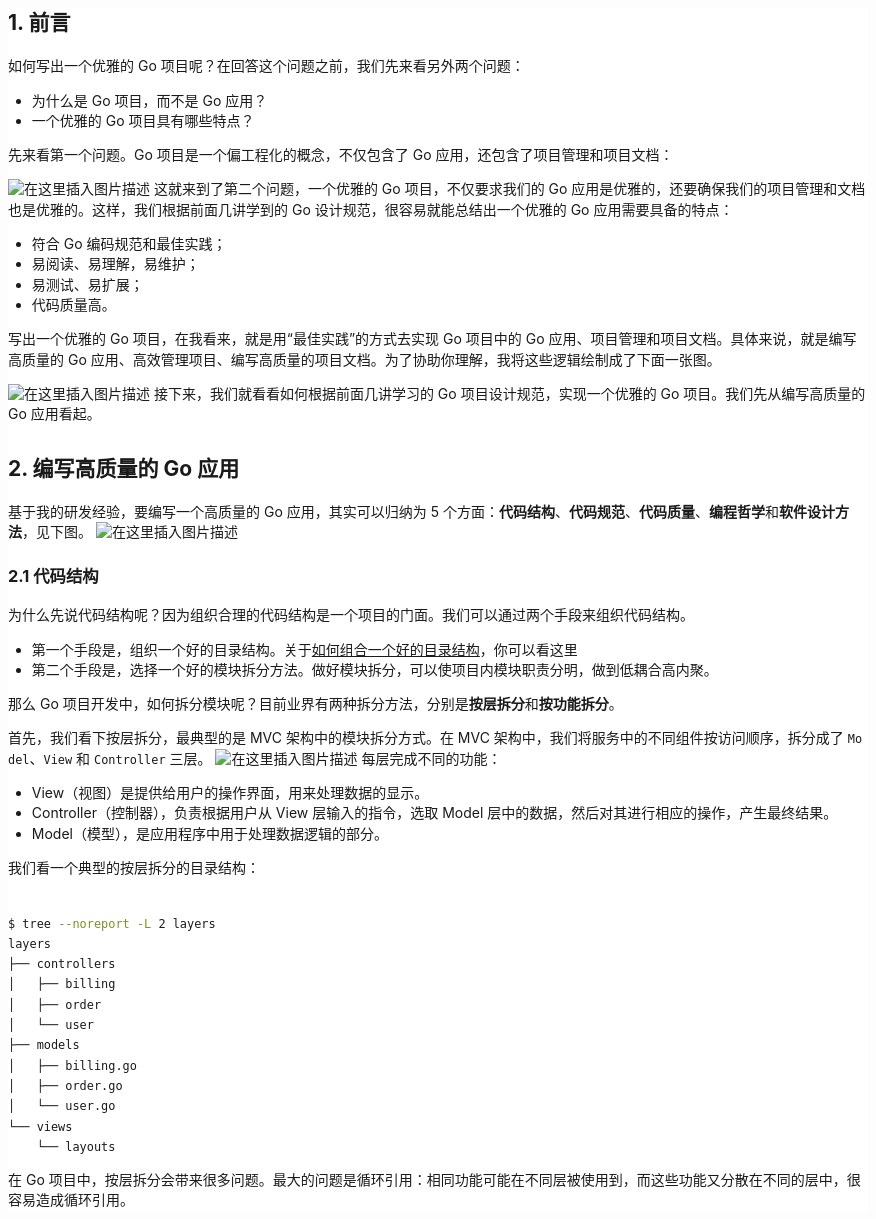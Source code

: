 

## 1. 前言

如何写出一个优雅的 Go 项目呢？在回答这个问题之前，我们先来看另外两个问题：
- 为什么是 Go 项目，而不是 Go 应用？
- 一个优雅的 Go 项目具有哪些特点？

先来看第一个问题。Go 项目是一个偏工程化的概念，不仅包含了 Go 应用，还包含了项目管理和项目文档：

![在这里插入图片描述](https://i-blog.csdnimg.cn/blog_migrate/0bc69a536bfa49b3f5bc4c4fb0426640.png)
这就来到了第二个问题，一个优雅的 Go 项目，不仅要求我们的 Go 应用是优雅的，还要确保我们的项目管理和文档也是优雅的。这样，我们根据前面几讲学到的 Go 设计规范，很容易就能总结出一个优雅的 Go 应用需要具备的特点：

- 符合 Go 编码规范和最佳实践；
- 易阅读、易理解，易维护；
- 易测试、易扩展；
- 代码质量高。

写出一个优雅的 Go 项目，在我看来，就是用“最佳实践”的方式去实现 Go 项目中的 Go 应用、项目管理和项目文档。具体来说，就是编写高质量的 Go 应用、高效管理项目、编写高质量的项目文档。为了协助你理解，我将这些逻辑绘制成了下面一张图。

![在这里插入图片描述](https://i-blog.csdnimg.cn/blog_migrate/a82c2eca7c29f883b52ea7b8d143b3ec.png)
接下来，我们就看看如何根据前面几讲学习的 Go 项目设计规范，实现一个优雅的 Go 项目。我们先从编写高质量的 Go 应用看起。

##  2. 编写高质量的 Go 应用
基于我的研发经验，要编写一个高质量的 Go 应用，其实可以归纳为 5 个方面：**代码结构**、**代码规范**、**代码质量**、**编程哲学**和**软件设计方法**，见下图。
![在这里插入图片描述](https://i-blog.csdnimg.cn/blog_migrate/40568cda505208ed959a69f839781c06.png)
###  2.1 代码结构
为什么先说代码结构呢？因为组织合理的代码结构是一个项目的门面。我们可以通过两个手段来组织代码结构。
- 第一个手段是，组织一个好的目录结构。关于[如何组合一个好的目录结构](https://ghostwritten.blog.csdn.net/article/details/127850690)，你可以看这里
- 第二个手段是，选择一个好的模块拆分方法。做好模块拆分，可以使项目内模块职责分明，做到低耦合高内聚。

那么 Go 项目开发中，如何拆分模块呢？目前业界有两种拆分方法，分别是**按层拆分**和**按功能拆分**。

首先，我们看下按层拆分，最典型的是 MVC 架构中的模块拆分方式。在 MVC 架构中，我们将服务中的不同组件按访问顺序，拆分成了 `Model`、`View` 和 `Controller` 三层。
![在这里插入图片描述](https://i-blog.csdnimg.cn/blog_migrate/baaafe0f123088b3ac8fb6b92e6df640.png)
每层完成不同的功能：
- View（视图）是提供给用户的操作界面，用来处理数据的显示。
- Controller（控制器），负责根据用户从 View 层输入的指令，选取 Model 层中的数据，然后对其进行相应的操作，产生最终结果。
- Model（模型），是应用程序中用于处理数据逻辑的部分。

我们看一个典型的按层拆分的目录结构：

```bash

$ tree --noreport -L 2 layers
layers
├── controllers
│   ├── billing
│   ├── order
│   └── user
├── models
│   ├── billing.go
│   ├── order.go
│   └── user.go
└── views
    └── layouts
```
在 Go 项目中，按层拆分会带来很多问题。最大的问题是循环引用：相同功能可能在不同层被使用到，而这些功能又分散在不同的层中，很容易造成循环引用。
